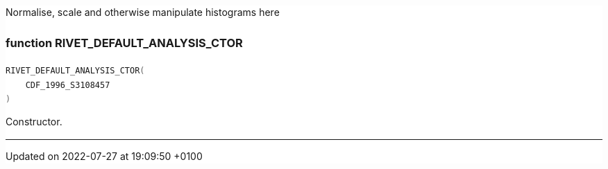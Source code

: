 
Normalise, scale and otherwise manipulate histograms here


### function RIVET_DEFAULT_ANALYSIS_CTOR

```cpp
RIVET_DEFAULT_ANALYSIS_CTOR(
    CDF_1996_S3108457 
)
```

Constructor. 

-------------------------------

Updated on 2022-07-27 at 19:09:50 +0100